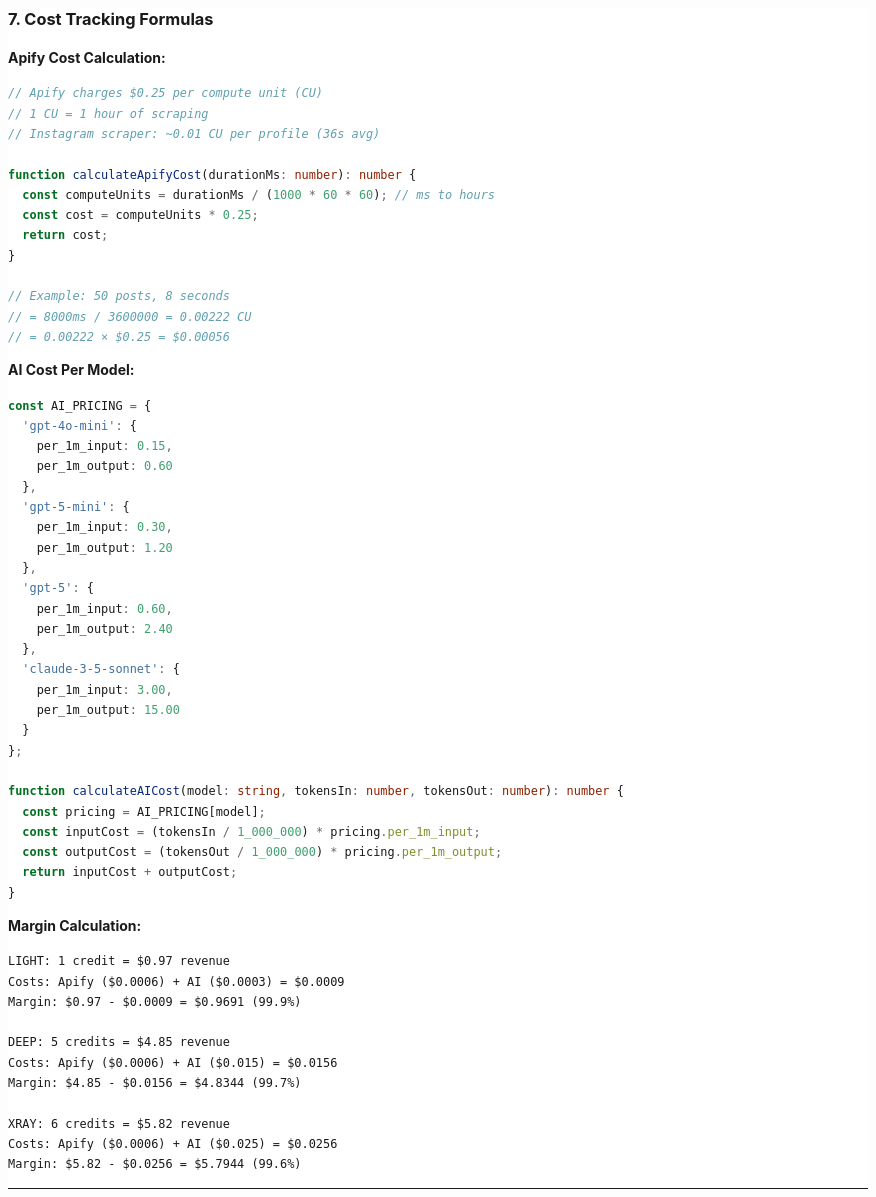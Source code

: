 
### **7. Cost Tracking Formulas**

**Apify Cost Calculation:**
```typescript
// Apify charges $0.25 per compute unit (CU)
// 1 CU = 1 hour of scraping
// Instagram scraper: ~0.01 CU per profile (36s avg)

function calculateApifyCost(durationMs: number): number {
  const computeUnits = durationMs / (1000 * 60 * 60); // ms to hours
  const cost = computeUnits * 0.25;
  return cost;
}

// Example: 50 posts, 8 seconds
// = 8000ms / 3600000 = 0.00222 CU
// = 0.00222 × $0.25 = $0.00056
```

**AI Cost Per Model:**
```typescript
const AI_PRICING = {
  'gpt-4o-mini': {
    per_1m_input: 0.15,
    per_1m_output: 0.60
  },
  'gpt-5-mini': {
    per_1m_input: 0.30,
    per_1m_output: 1.20
  },
  'gpt-5': {
    per_1m_input: 0.60,
    per_1m_output: 2.40
  },
  'claude-3-5-sonnet': {
    per_1m_input: 3.00,
    per_1m_output: 15.00
  }
};

function calculateAICost(model: string, tokensIn: number, tokensOut: number): number {
  const pricing = AI_PRICING[model];
  const inputCost = (tokensIn / 1_000_000) * pricing.per_1m_input;
  const outputCost = (tokensOut / 1_000_000) * pricing.per_1m_output;
  return inputCost + outputCost;
}
```

**Margin Calculation:**
```
LIGHT: 1 credit = $0.97 revenue
Costs: Apify ($0.0006) + AI ($0.0003) = $0.0009
Margin: $0.97 - $0.0009 = $0.9691 (99.9%)

DEEP: 5 credits = $4.85 revenue
Costs: Apify ($0.0006) + AI ($0.015) = $0.0156
Margin: $4.85 - $0.0156 = $4.8344 (99.7%)

XRAY: 6 credits = $5.82 revenue
Costs: Apify ($0.0006) + AI ($0.025) = $0.0256
Margin: $5.82 - $0.0256 = $5.7944 (99.6%)
```

---